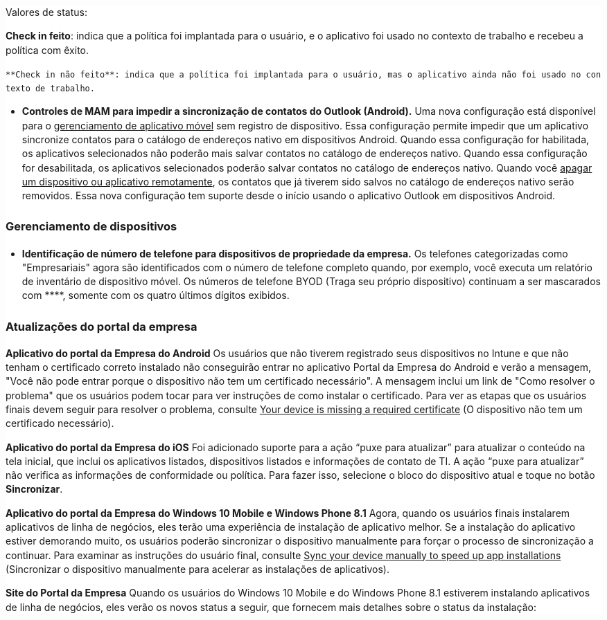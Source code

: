    Valores de status:

   **Check in feito**: indica que a política foi implantada para o usuário, e o aplicativo foi usado no contexto de trabalho e recebeu a política com êxito.

    **Check in não feito**: indica que a política foi implantada para o usuário, mas o aplicativo ainda não foi usado no contexto de trabalho.


- **Controles de MAM para impedir a sincronização de contatos do Outlook (Android).**
Uma nova configuração está disponível para o [gerenciamento de aplicativo móvel](create-and-deploy-mobile-app-management-policies-with-microsoft-intune.md) sem registro de dispositivo. Essa configuração permite impedir que um aplicativo sincronize contatos para o catálogo de endereços nativo em dispositivos Android. Quando essa configuração for habilitada, os aplicativos selecionados não poderão mais salvar contatos no catálogo de endereços nativo. Quando essa configuração for desabilitada, os aplicativos selecionados poderão salvar contatos no catálogo de endereços nativo. Quando você [apagar um dispositivo ou aplicativo remotamente](wipe-managed-company-app-data-with-Microsoft-Intune.md), os contatos que já tiverem sido salvos no catálogo de endereços nativo serão removidos. Essa nova configuração tem suporte desde o início usando o aplicativo Outlook em dispositivos Android.

### Gerenciamento de dispositivos
- **Identificação de número de telefone para dispositivos de propriedade da empresa.** Os telefones categorizadas como "Empresariais" agora são identificados com o número de telefone completo quando, por exemplo, você executa um relatório de inventário de dispositivo móvel. Os números de telefone BYOD (Traga seu próprio dispositivo) continuam a ser mascarados com ****, somente com os quatro últimos dígitos exibidos.


### Atualizações do portal da empresa
**Aplicativo do portal da Empresa do Android** Os usuários que não tiverem registrado seus dispositivos no Intune e que não tenham o certificado correto instalado não conseguirão entrar no aplicativo Portal da Empresa do Android e verão a mensagem, "Você não pode entrar porque o dispositivo não tem um certificado necessário". A mensagem inclui um link de "Como resolver o problema" que os usuários podem tocar para ver instruções de como instalar o certificado. Para ver as etapas que os usuários finais devem seguir para resolver o problema, consulte [Your device is missing a required certificate](https://technet.microsoft.com/library/mt502762.aspx#BKMK_andr_cert_missing) (O dispositivo não tem um certificado necessário).

**Aplicativo do portal da Empresa do iOS** Foi adicionado suporte para a ação “puxe para atualizar” para atualizar o conteúdo na tela inicial, que inclui os aplicativos listados, dispositivos listados e informações de contato de TI. A ação “puxe para atualizar” não verifica as informações de conformidade ou política. Para fazer isso, selecione o bloco do dispositivo atual e toque no botão **Sincronizar**.

**Aplicativo do portal da Empresa do Windows 10 Mobile e Windows Phone 8.1** Agora, quando os usuários finais instalarem aplicativos de linha de negócios, eles terão uma experiência de instalação de aplicativo melhor. Se a instalação do aplicativo estiver demorando muito, os usuários poderão sincronizar o dispositivo manualmente para forçar o processo de sincronização a continuar. Para examinar as instruções do usuário final, consulte [Sync your device manually to speed up app installations](https://technet.microsoft.com/library/mt427782.aspx#BKMK_win10m_wp81_sync_manually) (Sincronizar o dispositivo manualmente para acelerar as instalações de aplicativos).

**Site do Portal da Empresa** Quando os usuários do Windows 10 Mobile e do Windows Phone 8.1 estiverem instalando aplicativos de linha de negócios, eles verão os novos status a seguir, que fornecem mais detalhes sobre o status da instalação:
